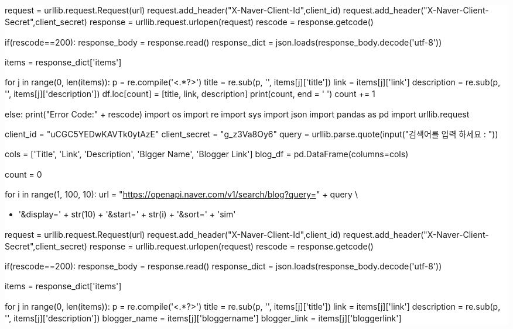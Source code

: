 request = urllib.request.Request(url)
request.add_header("X-Naver-Client-Id",client_id)
request.add_header("X-Naver-Client-Secret",client_secret)
response = urllib.request.urlopen(request)
rescode = response.getcode()

if(rescode==200):
response_body = response.read()
response_dict = json.loads(response_body.decode('utf-8'))

items = response_dict['items']

for j in range(0, len(items)):
p = re.compile('<.*?>')
title = re.sub(p, '', items[j]['title'])
link = items[j]['link']
description = re.sub(p, '', items[j]['description'])
df.loc[count] = [title, link, description]
print(count, end = ' ')
count += 1

else:
print("Error Code:" + rescode)
import os
import re
import sys
import json
import pandas as pd
import urllib.request

client_id = "uCGC5YEDwKAVTk0ytAzE"
client_secret = "g_z3Va8Oy6"
query = urllib.parse.quote(input("검색어를 입력 하세요 : "))

cols = ['Title', 'Link', 'Description', 'Blgger Name', 'Blogger Link']
blog_df = pd.DataFrame(columns=cols)

count = 0

for i in range(1, 100, 10):
url = "https://openapi.naver.com/v1/search/blog?query=" + query \
+ '&display=' + str(10) + '&start=' + str(i) + '&sort=' + 'sim'

request = urllib.request.Request(url)
request.add_header("X-Naver-Client-Id",client_id)
request.add_header("X-Naver-Client-Secret",client_secret)
response = urllib.request.urlopen(request)
rescode = response.getcode()

if(rescode==200):
response_body = response.read()
response_dict = json.loads(response_body.decode('utf-8'))

items = response_dict['items']

for j in range(0, len(items)):
p = re.compile('<.*?>')
title = re.sub(p, '', items[j]['title'])
link = items[j]['link']
description = re.sub(p, '', items[j]['description'])
blogger_name = items[j]['bloggername']
blogger_link = items[j]['bloggerlink']
